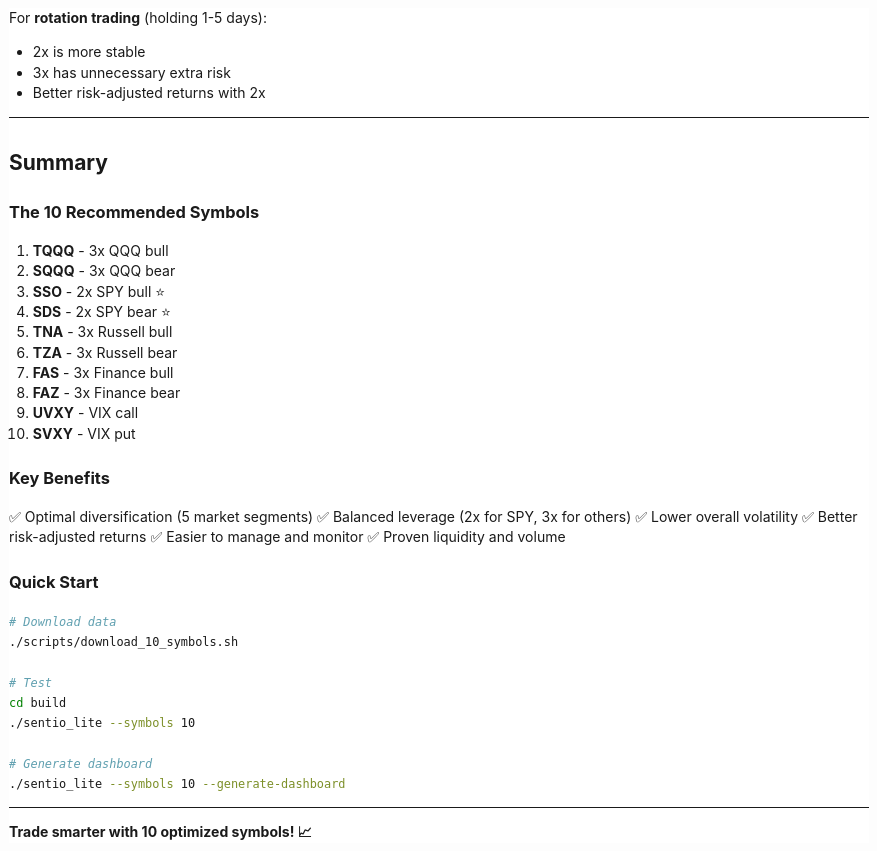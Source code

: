 For **rotation trading** (holding 1-5 days):
- 2x is more stable
- 3x has unnecessary extra risk
- Better risk-adjusted returns with 2x

---

## Summary

### The 10 Recommended Symbols

1. **TQQQ** - 3x QQQ bull
2. **SQQQ** - 3x QQQ bear
3. **SSO** - 2x SPY bull ⭐
4. **SDS** - 2x SPY bear ⭐
5. **TNA** - 3x Russell bull
6. **TZA** - 3x Russell bear
7. **FAS** - 3x Finance bull
8. **FAZ** - 3x Finance bear
9. **UVXY** - VIX call
10. **SVXY** - VIX put

### Key Benefits

✅ Optimal diversification (5 market segments)
✅ Balanced leverage (2x for SPY, 3x for others)
✅ Lower overall volatility
✅ Better risk-adjusted returns
✅ Easier to manage and monitor
✅ Proven liquidity and volume

### Quick Start

```bash
# Download data
./scripts/download_10_symbols.sh

# Test
cd build
./sentio_lite --symbols 10

# Generate dashboard
./sentio_lite --symbols 10 --generate-dashboard
```

---

**Trade smarter with 10 optimized symbols! 📈**
